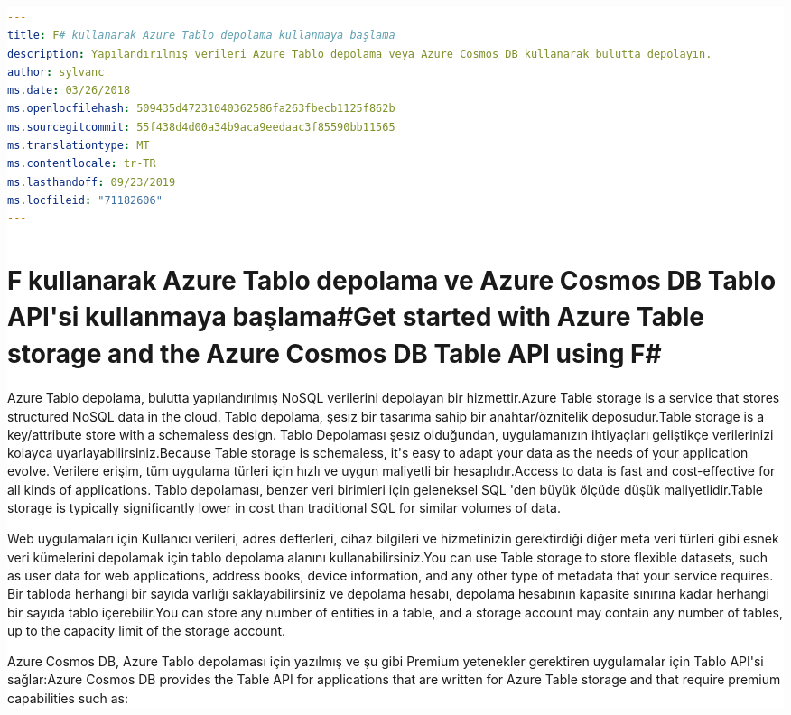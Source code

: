 ```yaml
---
title: F# kullanarak Azure Tablo depolama kullanmaya başlama
description: Yapılandırılmış verileri Azure Tablo depolama veya Azure Cosmos DB kullanarak bulutta depolayın.
author: sylvanc
ms.date: 03/26/2018
ms.openlocfilehash: 509435d47231040362586fa263fbecb1125f862b
ms.sourcegitcommit: 55f438d4d00a34b9aca9eedaac3f85590bb11565
ms.translationtype: MT
ms.contentlocale: tr-TR
ms.lasthandoff: 09/23/2019
ms.locfileid: "71182606"
---
```

# <a name="get-started-with-azure-table-storage-and-the-azure-cosmos-db-table-api-using-f"></a><span data-ttu-id="23385-103">F kullanarak Azure Tablo depolama ve Azure Cosmos DB Tablo API'si kullanmaya başlama\#</span><span class="sxs-lookup"><span data-stu-id="23385-103">Get started with Azure Table storage and the Azure Cosmos DB Table API using F\#</span></span>

<span data-ttu-id="23385-104">Azure Tablo depolama, bulutta yapılandırılmış NoSQL verilerini depolayan bir hizmettir.</span><span class="sxs-lookup"><span data-stu-id="23385-104">Azure Table storage is a service that stores structured NoSQL data in the cloud.</span></span> <span data-ttu-id="23385-105">Tablo depolama, şesız bir tasarıma sahip bir anahtar/öznitelik deposudur.</span><span class="sxs-lookup"><span data-stu-id="23385-105">Table storage is a key/attribute store with a schemaless design.</span></span> <span data-ttu-id="23385-106">Tablo Depolaması şesız olduğundan, uygulamanızın ihtiyaçları geliştikçe verilerinizi kolayca uyarlayabilirsiniz.</span><span class="sxs-lookup"><span data-stu-id="23385-106">Because Table storage is schemaless, it's easy to adapt your data as the needs of your application evolve.</span></span> <span data-ttu-id="23385-107">Verilere erişim, tüm uygulama türleri için hızlı ve uygun maliyetli bir hesaplıdır.</span><span class="sxs-lookup"><span data-stu-id="23385-107">Access to data is fast and cost-effective for all kinds of applications.</span></span> <span data-ttu-id="23385-108">Tablo depolaması, benzer veri birimleri için geleneksel SQL 'den büyük ölçüde düşük maliyetlidir.</span><span class="sxs-lookup"><span data-stu-id="23385-108">Table storage is typically significantly lower in cost than traditional SQL for similar volumes of data.</span></span>

<span data-ttu-id="23385-109">Web uygulamaları için Kullanıcı verileri, adres defterleri, cihaz bilgileri ve hizmetinizin gerektirdiği diğer meta veri türleri gibi esnek veri kümelerini depolamak için tablo depolama alanını kullanabilirsiniz.</span><span class="sxs-lookup"><span data-stu-id="23385-109">You can use Table storage to store flexible datasets, such as user data for web applications, address books, device information, and any other type of metadata that your service requires.</span></span> <span data-ttu-id="23385-110">Bir tabloda herhangi bir sayıda varlığı saklayabilirsiniz ve depolama hesabı, depolama hesabının kapasite sınırına kadar herhangi bir sayıda tablo içerebilir.</span><span class="sxs-lookup"><span data-stu-id="23385-110">You can store any number of entities in a table, and a storage account may contain any number of tables, up to the capacity limit of the storage account.</span></span>

<span data-ttu-id="23385-111">Azure Cosmos DB, Azure Tablo depolaması için yazılmış ve şu gibi Premium yetenekler gerektiren uygulamalar için Tablo API'si sağlar:</span><span class="sxs-lookup"><span data-stu-id="23385-111">Azure Cosmos DB provides the Table API for applications that are written for Azure Table storage and that require premium capabilities such as:</span></span>
